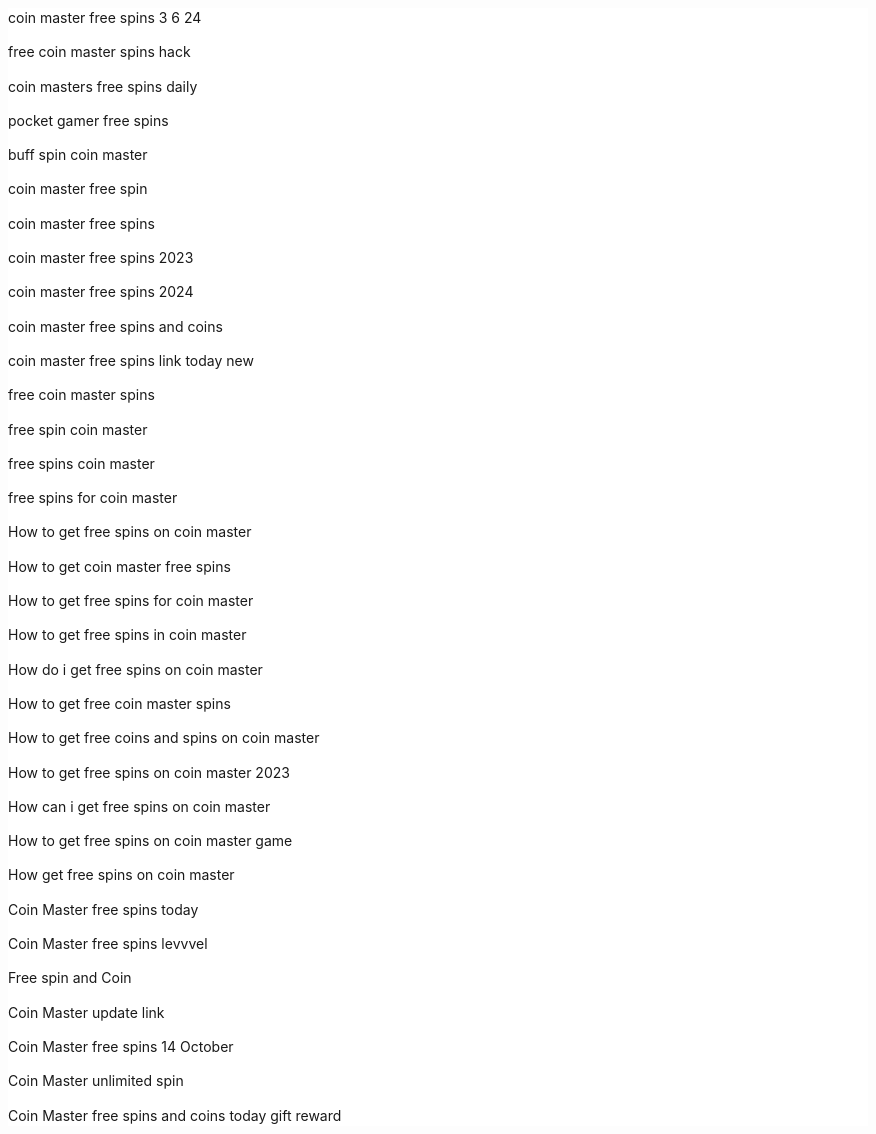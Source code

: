 coin master free spins 3 6 24

free coin master spins hack

coin masters free spins daily

pocket gamer free spins

buff spin coin master

coin master free spin

coin master free spins

coin master free spins 2023

coin master free spins 2024

coin master free spins and coins

coin master free spins link today new

free coin master spins

free spin coin master

free spins coin master

free spins for coin master

How to get free spins on coin master

How to get coin master free spins

How to get free spins for coin master

How to get free spins in coin master

How do i get free spins on coin master

How to get free coin master spins

How to get free coins and spins on coin master

How to get free spins on coin master 2023

How can i get free spins on coin master

How to get free spins on coin master game

How get free spins on coin master

Coin Master free spins today

Coin Master free spins levvvel

Free spin and Coin

Coin Master update link

Coin Master free spins 14 October

Coin Master unlimited spin

Coin Master free spins and coins today gift reward
